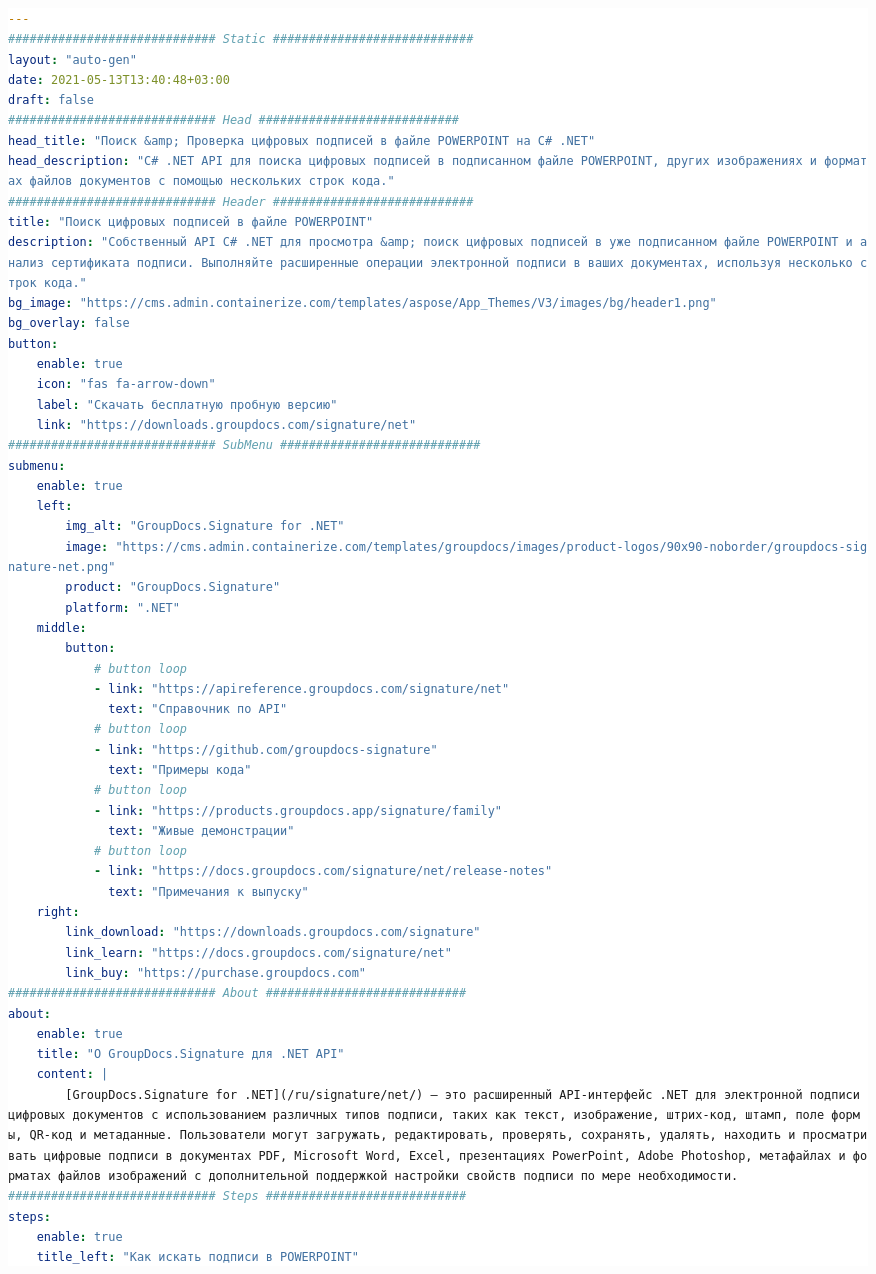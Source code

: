 ```yaml
---
############################# Static ############################
layout: "auto-gen"
date: 2021-05-13T13:40:48+03:00
draft: false
############################# Head ############################
head_title: "Поиск &amp; Проверка цифровых подписей в файле POWERPOINT на C# .NET"
head_description: "C# .NET API для поиска цифровых подписей в подписанном файле POWERPOINT, других изображениях и форматах файлов документов с помощью нескольких строк кода."
############################# Header ############################
title: "Поиск цифровых подписей в файле POWERPOINT"
description: "Собственный API C# .NET для просмотра &amp; поиск цифровых подписей в уже подписанном файле POWERPOINT и анализ сертификата подписи. Выполняйте расширенные операции электронной подписи в ваших документах, используя несколько строк кода."
bg_image: "https://cms.admin.containerize.com/templates/aspose/App_Themes/V3/images/bg/header1.png"
bg_overlay: false
button:
    enable: true
    icon: "fas fa-arrow-down"
    label: "Скачать бесплатную пробную версию"
    link: "https://downloads.groupdocs.com/signature/net"
############################# SubMenu ############################
submenu:
    enable: true
    left:
        img_alt: "GroupDocs.Signature for .NET"
        image: "https://cms.admin.containerize.com/templates/groupdocs/images/product-logos/90x90-noborder/groupdocs-signature-net.png"
        product: "GroupDocs.Signature"
        platform: ".NET"
    middle:
        button:
            # button loop
            - link: "https://apireference.groupdocs.com/signature/net"
              text: "Справочник по API"
            # button loop
            - link: "https://github.com/groupdocs-signature"
              text: "Примеры кода"
            # button loop
            - link: "https://products.groupdocs.app/signature/family"
              text: "Живые демонстрации"
            # button loop
            - link: "https://docs.groupdocs.com/signature/net/release-notes"
              text: "Примечания к выпуску"
    right:
        link_download: "https://downloads.groupdocs.com/signature"
        link_learn: "https://docs.groupdocs.com/signature/net"
        link_buy: "https://purchase.groupdocs.com"
############################# About ############################
about:
    enable: true
    title: "О GroupDocs.Signature для .NET API"
    content: |
        [GroupDocs.Signature for .NET](/ru/signature/net/) — это расширенный API-интерфейс .NET для электронной подписи цифровых документов с использованием различных типов подписи, таких как текст, изображение, штрих-код, штамп, поле формы, QR-код и метаданные. Пользователи могут загружать, редактировать, проверять, сохранять, удалять, находить и просматривать цифровые подписи в документах PDF, Microsoft Word, Excel, презентациях PowerPoint, Adobe Photoshop, метафайлах и форматах файлов изображений с дополнительной поддержкой настройки свойств подписи по мере необходимости.
############################# Steps ############################
steps:
    enable: true
    title_left: "Как искать подписи в POWERPOINT"
```